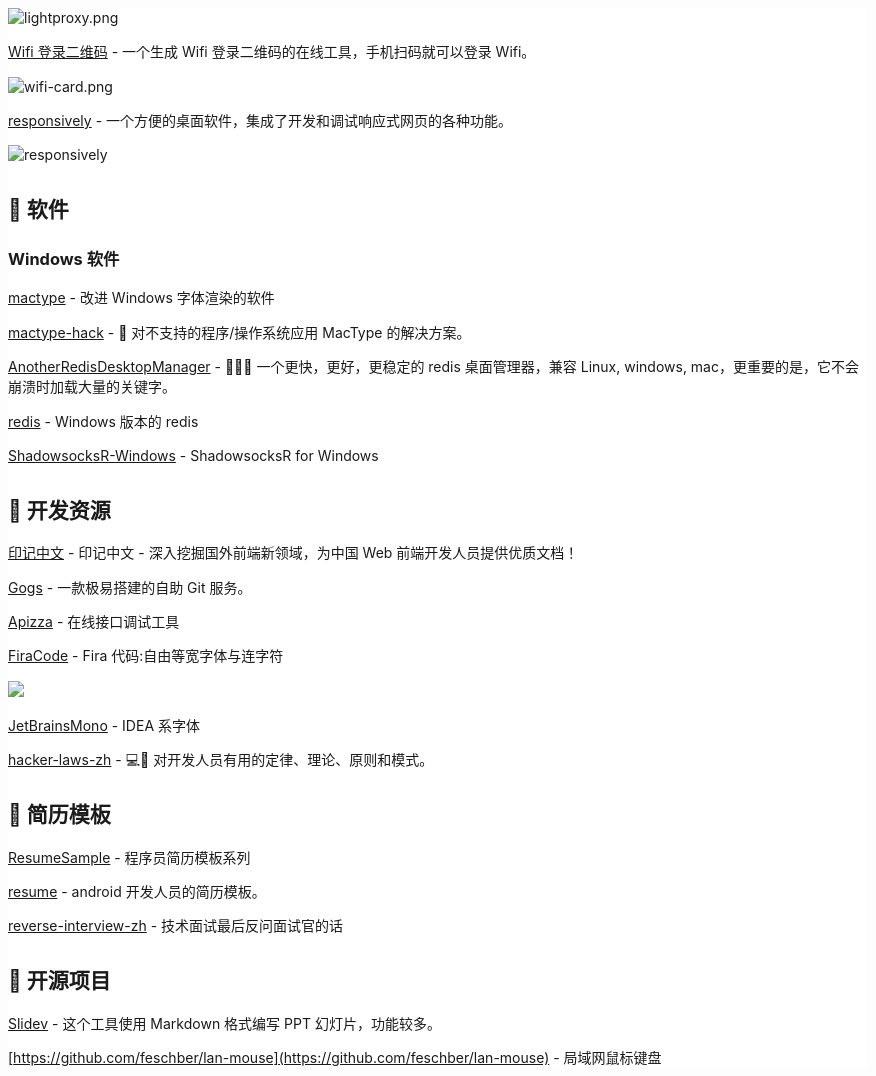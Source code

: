 ![lightproxy.png](https://static.yoouu.cn/imgs/doc/resource/lightproxy.png)

[Wifi 登录二维码](https://github.com/bndw/wifi-card) - 一个生成 Wifi 登录二维码的在线工具，手机扫码就可以登录 Wifi。

![wifi-card.png](https://static.yoouu.cn/imgs/doc/resource/wifi-card.png)

[responsively](https://github.com/responsively-org/responsively-app) - 一个方便的桌面软件，集成了开发和调试响应式网页的各种功能。

![responsively](https://static.yoouu.cn/imgs/doc/resource/responsively.gif)

## 📌 软件

### Windows 软件

[mactype](https://github.com/snowie2000/mactype) - 改进 Windows 字体渲染的软件

[mactype-hack](https://github.com/wspl/mactype-hack) - 🎩 对不支持的程序/操作系统应用 MacType 的解决方案。

[AnotherRedisDesktopManager](https://github.com/qishibo/AnotherRedisDesktopManager) - 🚀🚀🚀 一个更快，更好，更稳定的 redis 桌面管理器，兼容 Linux, windows, mac，更重要的是，它不会崩溃时加载大量的关键字。

[redis](https://github.com/microsoftarchive/redis) - Windows 版本的 redis

[ShadowsocksR-Windows](https://github.com/HMBSbige/ShadowsocksR-Windows) - ShadowsocksR for Windows

## 📌 开发资源

[印记中文](https://docschina.org) - 印记中文 - 深入挖掘国外前端新领域，为中国 Web 前端开发人员提供优质文档！

[Gogs](https://github.com/gogs/gogs/blob/master/README_ZH.md) - 一款极易搭建的自助 Git 服务。

[Apizza](极客专属的接口协作管理工具) - 在线接口调试工具

[FiraCode](https://github.com/tonsky/FiraCode) - Fira 代码:自由等宽字体与连字符

![](https://static.yoouu.cn/imgs/doc/resource/FiraCode.svg)

[JetBrainsMono](https://github.com/JetBrains/JetBrainsMono) - IDEA 系字体

[hacker-laws-zh](https://github.com/nusr/hacker-laws-zh) - 💻📖 对开发人员有用的定律、理论、原则和模式。

## 📌 简历模板

[ResumeSample](https://github.com/geekcompany/ResumeSample) - 程序员简历模板系列

[resume](https://github.com/Blankj/resume) - android 开发人员的简历模板。

[reverse-interview-zh](https://github.com/yifeikong/reverse-interview-zh) - 技术面试最后反问面试官的话

## 📌 开源项目

[Slidev](https://github.com/slidevjs/slidev) - 这个工具使用 Markdown 格式编写 PPT 幻灯片，功能较多。

[https://github.com/feschber/lan-mouse](https://github.com/feschber/lan-mouse) - 局域网鼠标键盘
